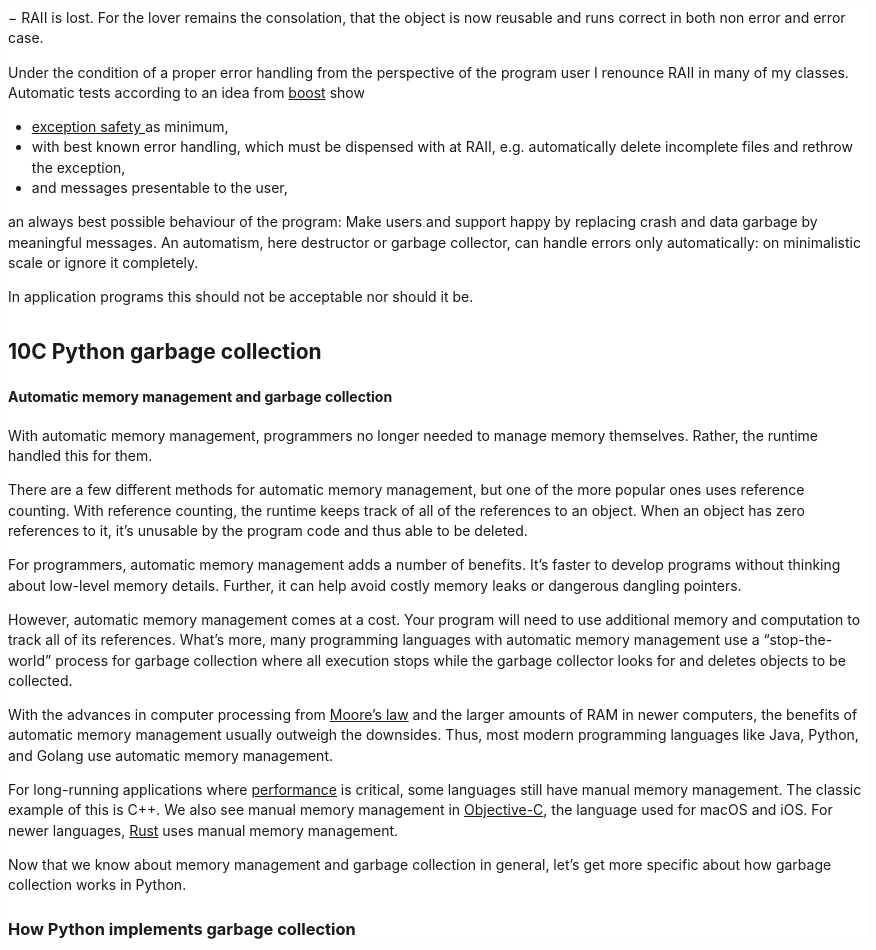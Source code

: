  

− RAII is lost. For the lover remains the consolation, that the object is now reusable and runs correct in both non error and error case.

Under the condition of a proper error handling from the perspective of the program user I renounce RAII in many of my classes. Automatic tests according to an idea from [boost](http://www.boost.org/community/exception_safety.html) show

- [exception safety ](http://en.wikipedia.org/wiki/Exception_safety)as minimum,
- with best known error handling, which must be dispensed with at RAII, e.g. automatically delete incomplete files and rethrow the exception,
- and messages presentable to the user,

an always best possible behaviour of the program: Make users and support happy by replacing crash and data garbage by meaningful messages. An automatism, here destructor or garbage collector, can handle errors only automatically: on minimalistic scale or ignore it completely.

In application programs this should not be acceptable nor should it be.

## 10C Python garbage collection

#### Automatic memory management and garbage collection

With automatic memory management, programmers no longer needed to manage memory themselves. Rather, the runtime handled this for them.

There are a few different methods for automatic memory management, but one of the more popular ones uses reference counting. With reference counting, the runtime keeps track of all of the references to an object. When an object has zero references to it, it’s unusable by the program code and thus able to be deleted.

For programmers, automatic memory management adds a number of benefits. It’s faster to develop programs without thinking about low-level memory details. Further, it can help avoid costly memory leaks or dangerous dangling pointers.

However, automatic memory management comes at a cost. Your program will need to use additional memory and computation to track all of its references. What’s more, many programming languages with automatic memory management use a “stop-the-world” process for garbage collection where all execution stops while the garbage collector looks for and deletes objects to be collected.

With the advances in computer processing from [Moore’s law](https://en.wikipedia.org/wiki/Moore's_law) and the larger amounts of RAM in newer computers, the benefits of automatic memory management usually outweigh the downsides. Thus, most modern programming languages like Java, Python, and Golang use automatic memory management.

For long-running applications where [performance](https://stackify.com/retrace-tracked-functions-monitor-performance/) is critical, some languages still have manual memory management. The classic example of this is C++. We also see manual memory management in [Objective-C](https://en.wikipedia.org/wiki/Objective-C), the language used for macOS and iOS. For newer languages, [Rust](https://www.rust-lang.org/) uses manual memory management.

Now that we know about memory management and garbage collection in general, let’s get more specific about how garbage collection works in Python.

### How Python implements garbage collection
